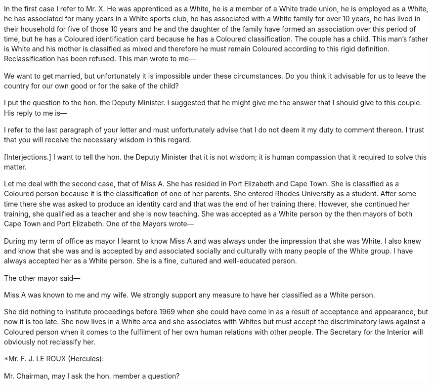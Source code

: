 <p>In the first case I refer to Mr. X. He was apprenticed as a White, he is a member of a White trade union, he is employed as a White, he has associated for many years in a White sports club, he has associated with a White family for over 10 years, he has lived in their household for five of those 10 years and he and the daughter of the family have formed an association over this period of time, but he has a Coloured identification card because he has a Coloured classification. The couple has a child. This man&#x2019;s father is White and his mother is classified as mixed and therefore he must remain Coloured according to this rigid definition. Reclassification has been refused. This man wrote to me&#x2014;</p>

<block name="quote">We want to get married, but unfortunately it is impossible under these circumstances. Do you think it advisable for us to leave the country for our own good or for the sake of the child?</block>

<p>I put the question to the hon. the Deputy Minister. I suggested that he might give me the answer that I should give to this couple. His reply to me is&#x2014;</p>

<block name="quote">I refer to the last paragraph of your letter and must unfortunately advise that I do not deem it my duty to comment thereon. I trust that you will receive the necessary wisdom in this regard.</block>

<p>[Interjections.] I want to tell the hon. the Deputy Minister that it is not wisdom; it is human compassion that it required to solve this matter.</p>

<p>Let me deal with the second case, that of Miss A. She has resided in Port Elizabeth and Cape Town. She is classified as a Coloured person because it is the classification of one of her parents. She entered Rhodes University as a student. After some time there she was asked to produce an identity card and that was the end of her training there. However, she continued her training, she qualified as a teacher and she is now teaching. She was accepted as a White person by the then mayors of both Cape Town and Port Elizabeth. One of the Mayors wrote&#x2014;</p>

<block name="quote">During my term of office as mayor I learnt to know Miss A and was always under the impression that she was White. I also knew and know that she was and is accepted by and associated socially and culturally with many people of the White group. I have always accepted her as a White person. She is a fine, cultured and well-educated person.</block>

<p>The other mayor said&#x2014;</p>

<block name="quote">Miss A was known to me and my wife. We strongly support any measure to have her classified as a White person.</block>

<p>She did nothing to institute proceedings before 1969 when she could have come in as a result of acceptance and appearance, but now it is too late. She now lives in a White area and she associates with Whites but must accept the discriminatory laws against a Coloured person when it comes to the fulfilment of her own human relations with other people. The Secretary for the Interior will obviously not reclassify her.</p>

</speech>

<speech by="#le_roux">

<from>*Mr. <person refersTo="hansard_za">F. J. LE ROUX (Hercules)</person>:</from>

<p>Mr. Chairman, may I ask the hon. member a question?</p>

</speech>

<speech by="#murray">
